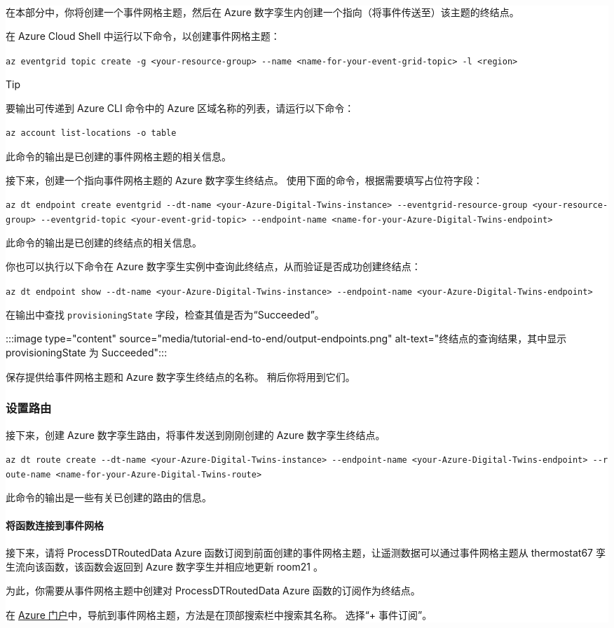 在本部分中，你将创建一个事件网格主题，然后在 Azure 数字孪生内创建一个指向（将事件传送至）该主题的终结点。 

在 Azure Cloud Shell 中运行以下命令，以创建事件网格主题：

```azurecli-interactive
az eventgrid topic create -g <your-resource-group> --name <name-for-your-event-grid-topic> -l <region>
```

> [!TIP]
> 要输出可传递到 Azure CLI 命令中的 Azure 区域名称的列表，请运行以下命令：
> ```azurecli
> az account list-locations -o table
> ```

此命令的输出是已创建的事件网格主题的相关信息。

接下来，创建一个指向事件网格主题的 Azure 数字孪生终结点。 使用下面的命令，根据需要填写占位符字段：

```azurecli
az dt endpoint create eventgrid --dt-name <your-Azure-Digital-Twins-instance> --eventgrid-resource-group <your-resource-group> --eventgrid-topic <your-event-grid-topic> --endpoint-name <name-for-your-Azure-Digital-Twins-endpoint>
```

此命令的输出是已创建的终结点的相关信息。

你也可以执行以下命令在 Azure 数字孪生实例中查询此终结点，从而验证是否成功创建终结点：

```azurecli
az dt endpoint show --dt-name <your-Azure-Digital-Twins-instance> --endpoint-name <your-Azure-Digital-Twins-endpoint> 
```

在输出中查找 `provisioningState` 字段，检查其值是否为“Succeeded”。

:::image type="content" source="media/tutorial-end-to-end/output-endpoints.png" alt-text="终结点的查询结果，其中显示 provisioningState 为 Succeeded":::

保存提供给事件网格主题和 Azure 数字孪生终结点的名称。 稍后你将用到它们。

### <a name="set-up-route"></a>设置路由

接下来，创建 Azure 数字孪生路由，将事件发送到刚刚创建的 Azure 数字孪生终结点。

```azurecli
az dt route create --dt-name <your-Azure-Digital-Twins-instance> --endpoint-name <your-Azure-Digital-Twins-endpoint> --route-name <name-for-your-Azure-Digital-Twins-route>
```

此命令的输出是一些有关已创建的路由的信息。

#### <a name="connect-the-function-to-event-grid"></a>将函数连接到事件网格

接下来，请将 ProcessDTRoutedData Azure 函数订阅到前面创建的事件网格主题，让遥测数据可以通过事件网格主题从 thermostat67 孪生流向该函数，该函数会返回到 Azure 数字孪生并相应地更新 room21  。

为此，你需要从事件网格主题中创建对 ProcessDTRoutedData Azure 函数的订阅作为终结点。

在 [Azure 门户](https://portal.azure.com/)中，导航到事件网格主题，方法是在顶部搜索栏中搜索其名称。 选择“+ 事件订阅”。
